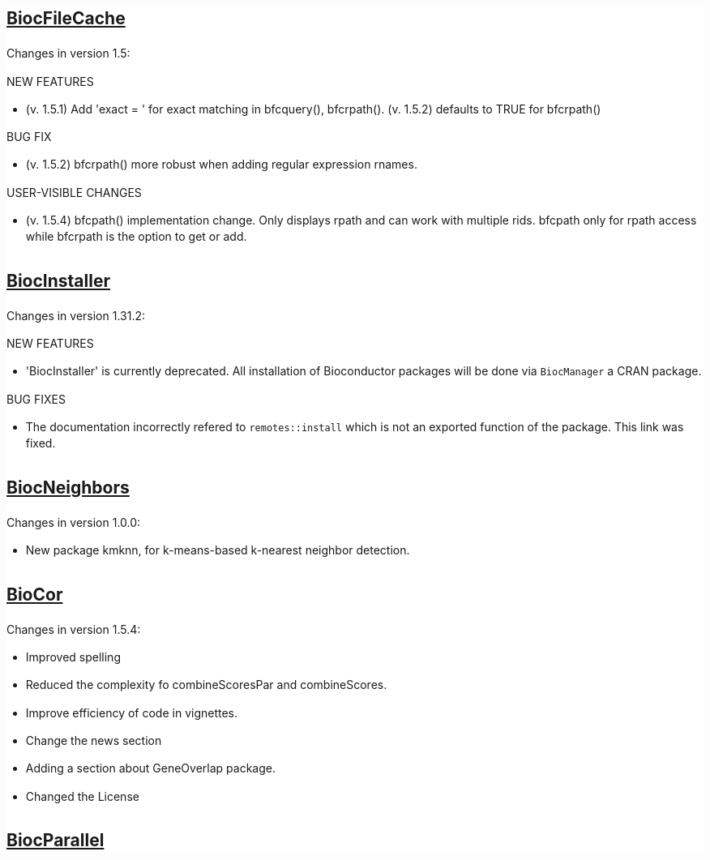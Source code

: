 [BiocFileCache](https://bioconductor.org/packages/BiocFileCache)
-------------

Changes in version 1.5:

NEW FEATURES

- (v. 1.5.1) Add 'exact = ' for exact matching in bfcquery(),
  bfcrpath(). (v. 1.5.2) defaults to TRUE for bfcrpath()

BUG FIX

- (v. 1.5.2) bfcrpath() more robust when adding regular expression
  rnames.

USER-VISIBLE CHANGES

- (v. 1.5.4) bfcpath() implementation change. Only displays rpath and
  can work with multiple rids. bfcpath only for rpath access while
  bfcrpath is the option to get or add.

[BiocInstaller](https://bioconductor.org/packages/BiocInstaller)
-------------

Changes in version 1.31.2:

NEW FEATURES

- 'BiocInstaller' is currently deprecated. All installation of
  Bioconductor packages will be done via `BiocManager` a CRAN package.

BUG FIXES

- The documentation incorrectly refered to `remotes::install` which is
  not an exported function of the package. This link was fixed.

[BiocNeighbors](https://bioconductor.org/packages/BiocNeighbors)
-------------

Changes in version 1.0.0:

- New package kmknn, for k-means-based k-nearest neighbor detection.

[BioCor](https://bioconductor.org/packages/BioCor)
------

Changes in version 1.5.4:

- Improved spelling

- Reduced the complexity fo combineScoresPar and combineScores.

- Improve efficiency of code in vignettes.

- Change the news section

- Adding a section about GeneOverlap package.

- Changed the License

[BiocParallel](https://bioconductor.org/packages/BiocParallel)
------------
